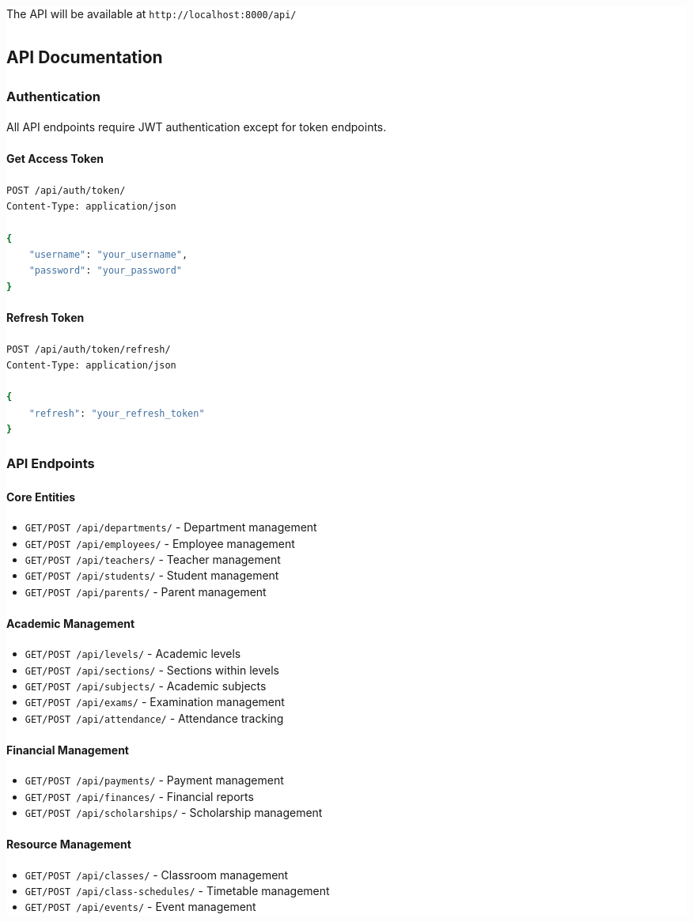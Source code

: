 The API will be available at `http://localhost:8000/api/`

## API Documentation

### Authentication
All API endpoints require JWT authentication except for token endpoints.

#### Get Access Token
```bash
POST /api/auth/token/
Content-Type: application/json

{
    "username": "your_username",
    "password": "your_password"
}
```

#### Refresh Token
```bash
POST /api/auth/token/refresh/
Content-Type: application/json

{
    "refresh": "your_refresh_token"
}
```

### API Endpoints

#### Core Entities
- `GET/POST /api/departments/` - Department management
- `GET/POST /api/employees/` - Employee management
- `GET/POST /api/teachers/` - Teacher management
- `GET/POST /api/students/` - Student management
- `GET/POST /api/parents/` - Parent management

#### Academic Management
- `GET/POST /api/levels/` - Academic levels
- `GET/POST /api/sections/` - Sections within levels
- `GET/POST /api/subjects/` - Academic subjects
- `GET/POST /api/exams/` - Examination management
- `GET/POST /api/attendance/` - Attendance tracking

#### Financial Management
- `GET/POST /api/payments/` - Payment management
- `GET/POST /api/finances/` - Financial reports
- `GET/POST /api/scholarships/` - Scholarship management

#### Resource Management
- `GET/POST /api/classes/` - Classroom management
- `GET/POST /api/class-schedules/` - Timetable management
- `GET/POST /api/events/` - Event management
